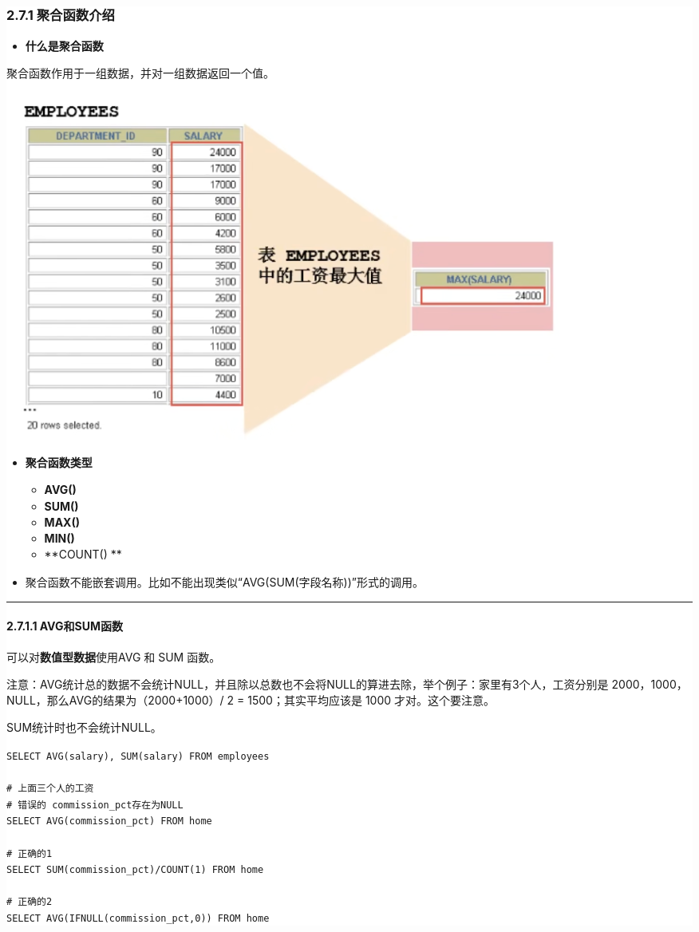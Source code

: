 ### 2.7.1 聚合函数介绍

- **什么是聚合函数**

聚合函数作用于一组数据，并对一组数据返回一个值。

![](picture/img24.png)

- **聚合函数类型**
  - **AVG()**
  - **SUM()**
  - **MAX()**
  - **MIN()**
  - **COUNT() **

- 聚合函数不能嵌套调用。比如不能出现类似“AVG(SUM(字段名称))”形式的调用。

***

#### 2.7.1.1 AVG和SUM函数

可以对**数值型数据**使用AVG 和 SUM 函数。

注意：AVG统计总的数据不会统计NULL，并且除以总数也不会将NULL的算进去除，举个例子：家里有3个人，工资分别是 2000，1000，NULL，那么AVG的结果为（2000+1000）/ 2 = 1500；其实平均应该是 1000 才对。这个要注意。

SUM统计时也不会统计NULL。

```mysql
SELECT AVG(salary), SUM(salary) FROM employees

# 上面三个人的工资
# 错误的 commission_pct存在为NULL
SELECT AVG(commission_pct) FROM home

# 正确的1
SELECT SUM(commission_pct)/COUNT(1) FROM home

# 正确的2
SELECT AVG(IFNULL(commission_pct,0)) FROM home
```

